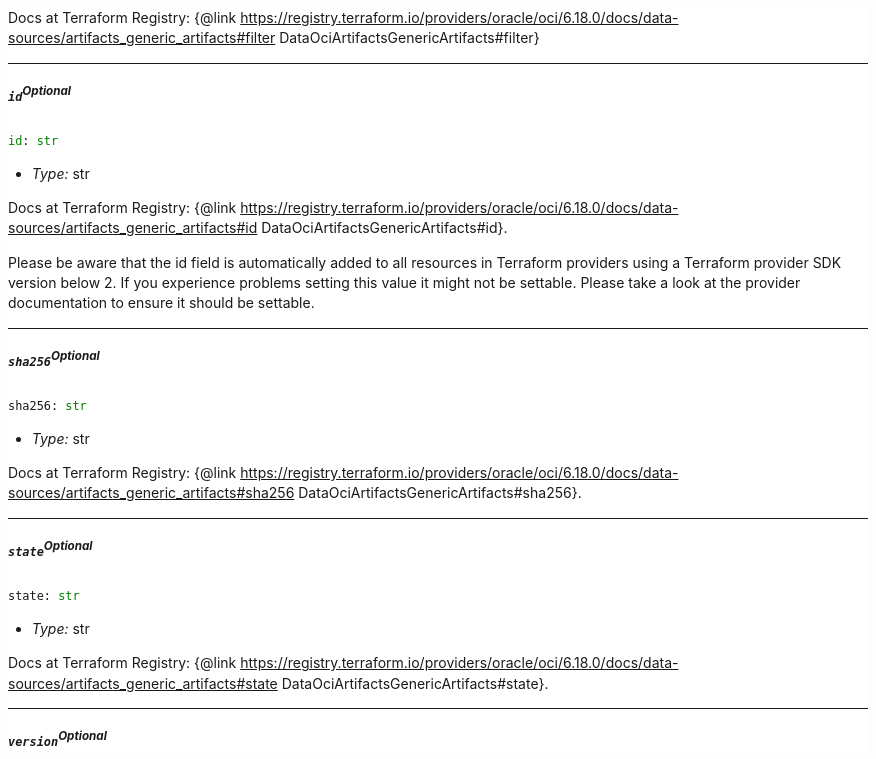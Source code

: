 Docs at Terraform Registry: {@link https://registry.terraform.io/providers/oracle/oci/6.18.0/docs/data-sources/artifacts_generic_artifacts#filter DataOciArtifactsGenericArtifacts#filter}

---

##### `id`<sup>Optional</sup> <a name="id" id="rhizo-co-terraform-provider-oci.dataOciArtifactsGenericArtifacts.DataOciArtifactsGenericArtifactsConfig.property.id"></a>

```python
id: str
```

- *Type:* str

Docs at Terraform Registry: {@link https://registry.terraform.io/providers/oracle/oci/6.18.0/docs/data-sources/artifacts_generic_artifacts#id DataOciArtifactsGenericArtifacts#id}.

Please be aware that the id field is automatically added to all resources in Terraform providers using a Terraform provider SDK version below 2.
If you experience problems setting this value it might not be settable. Please take a look at the provider documentation to ensure it should be settable.

---

##### `sha256`<sup>Optional</sup> <a name="sha256" id="rhizo-co-terraform-provider-oci.dataOciArtifactsGenericArtifacts.DataOciArtifactsGenericArtifactsConfig.property.sha256"></a>

```python
sha256: str
```

- *Type:* str

Docs at Terraform Registry: {@link https://registry.terraform.io/providers/oracle/oci/6.18.0/docs/data-sources/artifacts_generic_artifacts#sha256 DataOciArtifactsGenericArtifacts#sha256}.

---

##### `state`<sup>Optional</sup> <a name="state" id="rhizo-co-terraform-provider-oci.dataOciArtifactsGenericArtifacts.DataOciArtifactsGenericArtifactsConfig.property.state"></a>

```python
state: str
```

- *Type:* str

Docs at Terraform Registry: {@link https://registry.terraform.io/providers/oracle/oci/6.18.0/docs/data-sources/artifacts_generic_artifacts#state DataOciArtifactsGenericArtifacts#state}.

---

##### `version`<sup>Optional</sup> <a name="version" id="rhizo-co-terraform-provider-oci.dataOciArtifactsGenericArtifacts.DataOciArtifactsGenericArtifactsConfig.property.version"></a>
